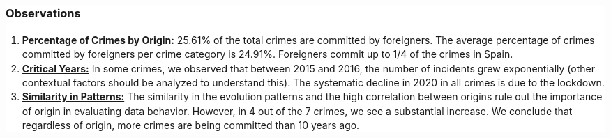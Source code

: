   <h3> Observations</h3>
  <ol>
  <li>
    <strong><u>Percentage of Crimes by Origin:</u></strong> 25.61% of the total crimes are committed by foreigners. The average percentage of crimes committed by foreigners per crime category is 24.91%. Foreigners commit up to 1/4 of the crimes in Spain.
    </li>
  
  <li>
    <strong><u>Critical Years:</u></strong> In some crimes, we observed that between 2015 and 2016, the number of incidents grew exponentially (other contextual factors should be analyzed to understand this). The systematic decline in 2020 in all crimes is due to the lockdown.
    </li>
  
  <li>
    <strong><u>Similarity in Patterns:</u></strong> The similarity in the evolution patterns and the high correlation between origins rule out the importance of origin in evaluating data behavior. However, in 4 out of the 7 crimes, we see a substantial increase. We conclude that regardless of origin, more crimes are being committed than 10 years ago.
  </li>
</ol>
</div>
